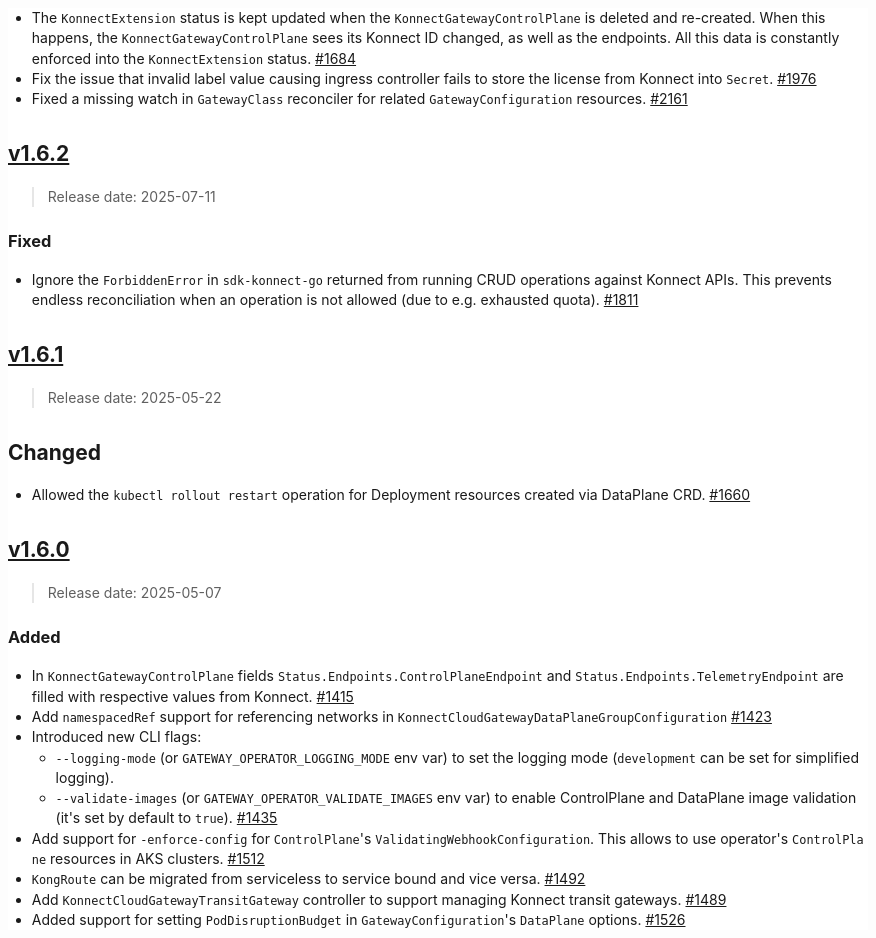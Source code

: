 - The `KonnectExtension` status is kept updated when the `KonnectGatewayControlPlane` is deleted and
  re-created. When this happens, the `KonnectGatewayControlPlane` sees its Konnect ID changed, as well
  as the endpoints. All this data is constantly enforced into the `KonnectExtension` status.
  [#1684](https://github.com/kong/kong-operator/pull/1684)
- Fix the issue that invalid label value causing ingress controller fails to
  store the license from Konnect into `Secret`.
  [#1976](https://github.com/Kong/kong-operator/pull/1976)
- Fixed a missing watch in `GatewayClass` reconciler for related `GatewayConfiguration` resources.
  [#2161](https://github.com/Kong/kong-operator/pull/2161)

## [v1.6.2]

> Release date: 2025-07-11

### Fixed

- Ignore the `ForbiddenError` in `sdk-konnect-go` returned from running CRUD
  operations against Konnect APIs. This prevents endless reconciliation when an
  operation is not allowed (due to e.g. exhausted quota).
  [#1811](https://github.com/Kong/kong-operator/pull/1811)

## [v1.6.1]

> Release date: 2025-05-22

## Changed

- Allowed the `kubectl rollout restart` operation for Deployment resources created via DataPlane CRD.
  [#1660](https://github.com/kong/kong-operator/pull/1660)

## [v1.6.0]

> Release date: 2025-05-07

### Added

- In `KonnectGatewayControlPlane` fields `Status.Endpoints.ControlPlaneEndpoint`
  and `Status.Endpoints.TelemetryEndpoint` are filled with respective values from Konnect.
  [#1415](https://github.com/kong/kong-operator/pull/1415)
- Add `namespacedRef` support for referencing networks in `KonnectCloudGatewayDataPlaneGroupConfiguration`
  [#1423](https://github.com/kong/kong-operator/pull/1423)
- Introduced new CLI flags:
  - `--logging-mode` (or `GATEWAY_OPERATOR_LOGGING_MODE` env var) to set the logging mode (`development` can be set
    for simplified logging).
  - `--validate-images` (or `GATEWAY_OPERATOR_VALIDATE_IMAGES` env var) to enable ControlPlane and DataPlane image
    validation (it's set by default to `true`).
  [#1435](https://github.com/kong/kong-operator/pull/1435)
- Add support for `-enforce-config` for `ControlPlane`'s `ValidatingWebhookConfiguration`.
  This allows to use operator's `ControlPlane` resources in AKS clusters.
  [#1512](https://github.com/kong/kong-operator/pull/1512)
- `KongRoute` can be migrated from serviceless to service bound and vice versa.
  [#1492](https://github.com/kong/kong-operator/pull/1492)
- Add `KonnectCloudGatewayTransitGateway` controller to support managing Konnect
  transit gateways.
  [#1489](https://github.com/kong/kong-operator/pull/1489)
- Added support for setting `PodDisruptionBudget` in `GatewayConfiguration`'s `DataPlane` options.
  [#1526](https://github.com/kong/kong-operator/pull/1526)

[kubernetes-configuration]: https://github.com/Kong/kubernetes-configuration
[kubebuilder_3907]: https://github.com/kubernetes-sigs/kubebuilder/discussions/3907
[goproxy]: https://sum.golang.org/#faq-retract-version
[rel_122]: https://github.com/kong/kong-operator/releases/tag/v1.2.2
[rel_123]: https://github.com/kong/kong-operator/releases/tag/v1.2.3
[zap_bindflags]: https://pkg.go.dev/sigs.k8s.io/controller-runtime@v0.17.2/pkg/log/zap#Options.BindFlags
[strategic-merge-patch]: https://github.com/kubernetes/community/blob/master/contributors/devel/sig-api-machinery/strategic-merge-patch.md
[v2.0.4]: https://github.com/Kong/kong-operator/compare/v2.0.3..v2.0.4
[v2.0.3]: https://github.com/Kong/kong-operator/compare/v2.0.2..v2.0.3
[v2.0.2]: https://github.com/Kong/kong-operator/compare/v2.0.1..v2.0.2
[v2.0.1]: https://github.com/Kong/kong-operator/compare/v2.0.0..v2.0.1
[v2.0.0]: https://github.com/Kong/kong-operator/compare/v1.6.2..v2.0.0
[v1.6.2]: https://github.com/Kong/kong-operator/compare/v1.6.1..v1.6.2
[v1.6.1]: https://github.com/Kong/kong-operator/compare/v1.6.0..v1.6.1
[v1.6.0]: https://github.com/Kong/kong-operator/compare/v1.5.1..v1.6.0
[v1.5.1]: https://github.com/kong/kong-operator/compare/v1.5.0..v1.5.1
[v1.5.0]: https://github.com/kong/kong-operator/compare/v1.4.2..v1.5.0
[v1.4.2]: https://github.com/kong/kong-operator/compare/v1.4.1..v1.4.2
[v1.4.1]: https://github.com/kong/kong-operator/compare/v1.4.0..v1.4.1
[v1.4.0]: https://github.com/kong/kong-operator/compare/v1.3.0..v1.4.0
[v1.3.0]: https://github.com/kong/kong-operator/compare/v1.2.3..v1.3.0
[v1.2.3]: https://github.com/kong/kong-operator/compare/v1.2.2..v1.2.3
[v1.2.2]: https://github.com/kong/kong-operator/compare/v1.2.1..v1.2.2
[v1.2.1]: https://github.com/kong/kong-operator/compare/v1.2.0..v1.2.1
[v1.2.0]: https://github.com/kong/kong-operator/compare/v1.1.0..v1.2.0
[v1.1.0]: https://github.com/kong/kong-operator/compare/v1.0.3..v1.1.0
[v1.0.3]: https://github.com/kong/kong-operator/compare/v1.0.2..v1.0.3
[v1.0.2]: https://github.com/kong/kong-operator/compare/v1.0.1..v1.0.2
[v1.0.1]: https://github.com/kong/kong-operator/compare/v1.0.0..v1.0.1
[v1.0.0]: https://github.com/kong/kong-operator/compare/v0.7.0..v1.0.0
[v0.7.0]: https://github.com/kong/kong-operator/compare/v0.6.0..v0.7.0
[v0.6.0]: https://github.com/kong/kong-operator/compare/v0.5.0..v0.6.0
[v0.5.0]: https://github.com/kong/kong-operator/compare/v0.4.0..v0.5.0
[v0.4.0]: https://github.com/kong/kong-operator/compare/v0.3.0..v0.4.0
[v0.3.0]: https://github.com/kong/kong-operator/compare/v0.2.0..v0.3.0
[v0.2.0]: https://github.com/kong/kong-operator/compare/v0.1.0..v0.2.0
[v0.1.1]: https://github.com/kong/kong-operator/compare/v0.0.1..v0.1.1
[v0.1.0]: https://github.com/kong/kong-operator/compare/v0.0.0..v0.1.0